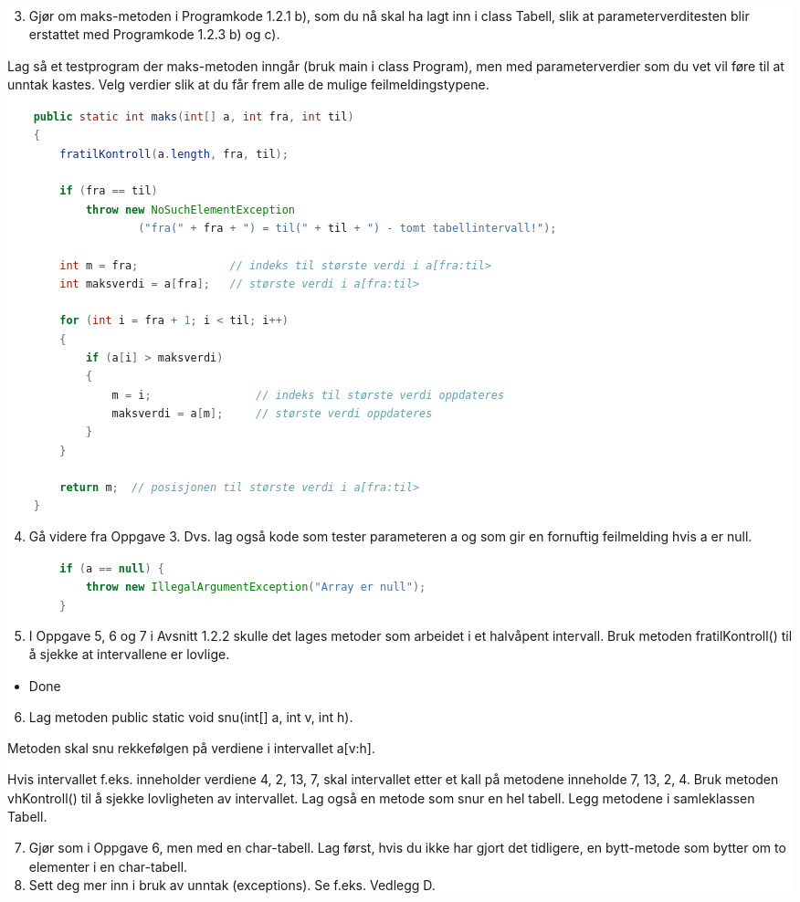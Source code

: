 3. Gjør om maks-metoden i Programkode 1.2.1 b), som du nå skal ha lagt inn i class Tabell, slik at parameterverditesten blir erstattet med Programkode 1.2.3 b) og c).   
  
  Lag så et testprogram der maks-metoden inngår (bruk main i class Program), men med parameterverdier som du vet vil føre til at unntak kastes. Velg verdier slik at du får frem alle de mulige feilmeldingstypene.
```java
    public static int maks(int[] a, int fra, int til)
    {
        fratilKontroll(a.length, fra, til);

        if (fra == til)
            throw new NoSuchElementException
                    ("fra(" + fra + ") = til(" + til + ") - tomt tabellintervall!");

        int m = fra;              // indeks til største verdi i a[fra:til>
        int maksverdi = a[fra];   // største verdi i a[fra:til>

        for (int i = fra + 1; i < til; i++)
        {
            if (a[i] > maksverdi)
            {
                m = i;                // indeks til største verdi oppdateres
                maksverdi = a[m];     // største verdi oppdateres
            }
        }

        return m;  // posisjonen til største verdi i a[fra:til>
    }
```
4. Gå videre fra Oppgave 3. Dvs. lag også kode som tester parameteren a og som gir en fornuftig feilmelding hvis a er null.

```java
        if (a == null) {
            throw new IllegalArgumentException("Array er null");
        }
```
5. I Oppgave 5, 6 og 7 i Avsnitt 1.2.2 skulle det lages metoder som arbeidet i et halvåpent intervall. Bruk metoden fratilKontroll() til å sjekke at intervallene er lovlige.
- Done

6. Lag metoden public static void snu(int[] a, int v, int h). 

Metoden skal snu rekkefølgen på verdiene i intervallet a[v:h]. 

Hvis intervallet f.eks. inneholder verdiene 4, 2, 13, 7, skal intervallet etter et kall på metodene inneholde 7, 13, 2, 4. Bruk metoden vhKontroll() til å sjekke lovligheten av intervallet. Lag også en metode som snur en hel tabell. Legg metodene i samleklassen Tabell.


7. Gjør som i Oppgave 6, men med en char-tabell. Lag først, hvis du ikke har gjort det tidligere, en bytt-metode som bytter om to elementer i en char-tabell.
8. Sett deg mer inn i bruk av unntak (exceptions). Se f.eks. Vedlegg D. 
